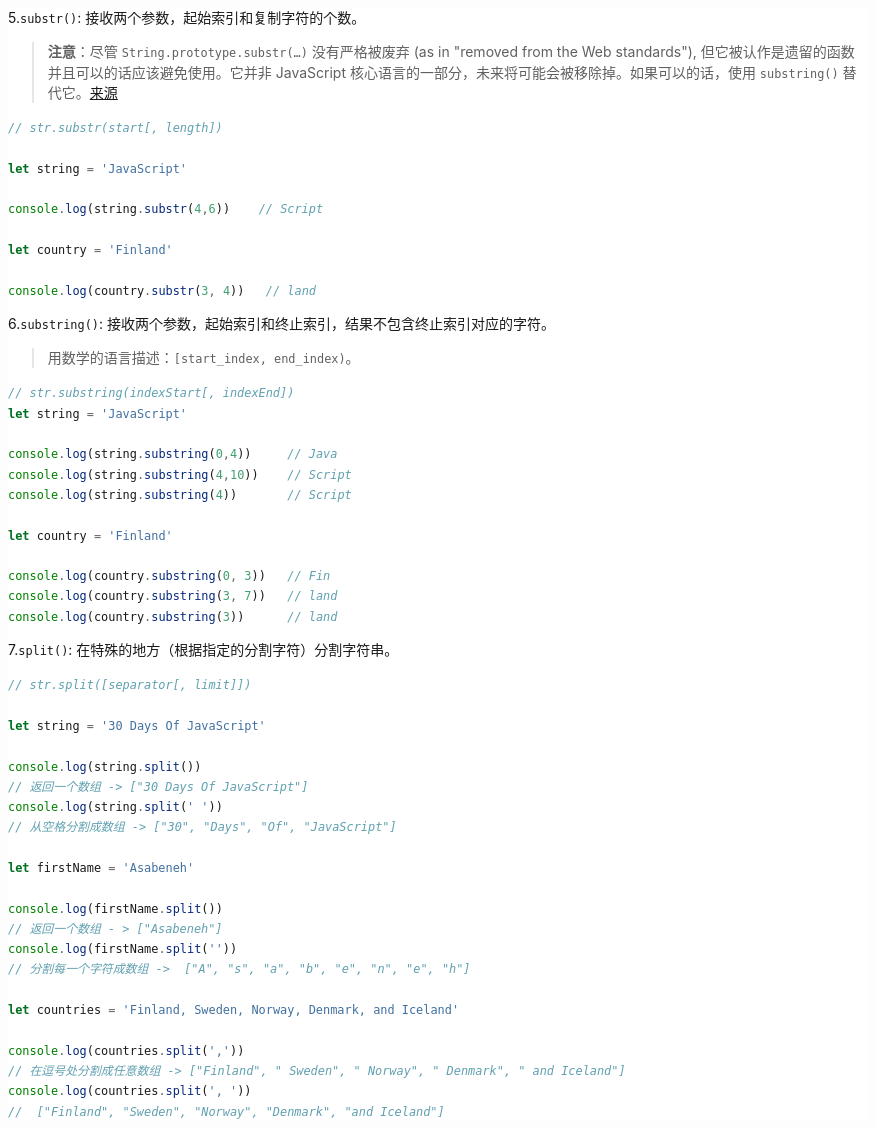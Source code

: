 5.`substr()`: 接收两个参数，起始索引和复制字符的个数。

> **注意**：尽管 `String.prototype.substr(…)` 没有严格被废弃 (as in "removed from the Web standards"), 但它被认作是遗留的函数并且可以的话应该避免使用。它并非 JavaScript 核心语言的一部分，未来将可能会被移除掉。如果可以的话，使用 `substring()` 替代它。[来源](https://developer.mozilla.org/zh-CN/docs/Web/JavaScript/Reference/Global_Objects/String/substr)

```js
// str.substr(start[, length])

let string = 'JavaScript'

console.log(string.substr(4,6))    // Script

let country = 'Finland'

console.log(country.substr(3, 4))   // land
```

6.`substring()`: 接收两个参数，起始索引和终止索引，结果不包含终止索引对应的字符。

> 用数学的语言描述：`[start_index, end_index)`。

```js
// str.substring(indexStart[, indexEnd])
let string = 'JavaScript'

console.log(string.substring(0,4))     // Java
console.log(string.substring(4,10))    // Script
console.log(string.substring(4))       // Script

let country = 'Finland'

console.log(country.substring(0, 3))   // Fin
console.log(country.substring(3, 7))   // land
console.log(country.substring(3))      // land
```

7.`split()`: 在特殊的地方（根据指定的分割字符）分割字符串。

```js
// str.split([separator[, limit]])

let string = '30 Days Of JavaScript'

console.log(string.split())
// 返回一个数组 -> ["30 Days Of JavaScript"]
console.log(string.split(' '))
// 从空格分割成数组 -> ["30", "Days", "Of", "JavaScript"]

let firstName = 'Asabeneh'

console.log(firstName.split())
// 返回一个数组 - > ["Asabeneh"]
console.log(firstName.split(''))
// 分割每一个字符成数组 ->  ["A", "s", "a", "b", "e", "n", "e", "h"]

let countries = 'Finland, Sweden, Norway, Denmark, and Iceland'

console.log(countries.split(','))
// 在逗号处分割成任意数组 -> ["Finland", " Sweden", " Norway", " Denmark", " and Iceland"]
console.log(countries.split(', '))
//  ["Finland", "Sweden", "Norway", "Denmark", "and Iceland"]
```
